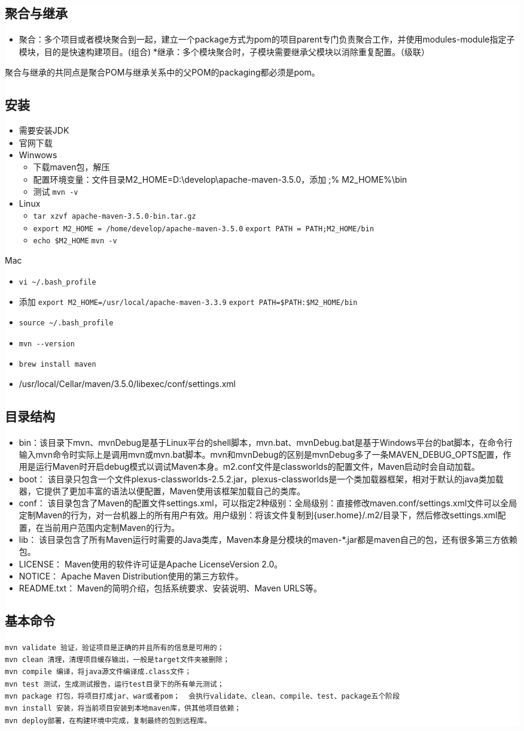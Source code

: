 ## 聚合与继承

* 聚合：多个项目或者模块聚合到一起，建立一个package方式为pom的项目parent专门负责聚合工作，并使用modules-module指定子模块，目的是快速构建项目。(组合)
*继承：多个模块聚合时，子模块需要继承父模块以消除重复配置。（级联）

聚合与继承的共同点是聚合POM与继承关系中的父POM的packaging都必须是pom。

## 安装

* 需要安装JDK
* 官网下载
* Winwows
	* 下载maven包，解压
	* 配置环境变量：文件目录M2_HOME=D:\develop\apache-maven-3.5.0，添加 ;% M2_HOME%\bin
	* 测试 `mvn -v`
* Linux
	* `tar xzvf apache-maven-3.5.0-bin.tar.gz`
	* `export M2_HOME = /home/develop/apache-maven-3.5.0`  `export PATH = PATH;M2_HOME/bin`
	* `echo $M2_HOME` `mvn -v`

Mac

* `vi ~/.bash_profile`
* 添加 `export M2_HOME=/usr/local/apache-maven-3.3.9` `export PATH=$PATH:$M2_HOME/bin`
* `source ~/.bash_profile`
* `mvn --version`

* `brew install maven`
* /usr/local/Cellar/maven/3.5.0/libexec/conf/settings.xml

## 目录结构

* bin：该目录下mvn、mvnDebug是基于Linux平台的shell脚本，mvn.bat、mvnDebug.bat是基于Windows平台的bat脚本，在命令行输入mvn命令时实际上是调用mvn或mvn.bat脚本。mvn和mvnDebug的区别是mvnDebug多了一条MAVEN_DEBUG_OPTS配置，作用是运行Maven时开启debug模式以调试Maven本身。m2.conf文件是classworlds的配置文件，Maven启动时会自动加载。
* boot： 该目录只包含一个文件plexus-classworlds-2.5.2.jar，plexus-classworlds是一个类加载器框架，相对于默认的java类加载器，它提供了更加丰富的语法以便配置，Maven使用该框架加载自己的类库。
* conf： 该目录包含了Maven的配置文件settings.xml，可以指定2种级别：全局级别：直接修改maven.conf/settings.xml文件可以全局定制Maven的行为，对一台机器上的所有用户有效。用户级别：将该文件复制到{user.home}/.m2/目录下，然后修改settings.xml配置，在当前用户范围内定制Maven的行为。
* lib： 该目录包含了所有Maven运行时需要的Java类库，Maven本身是分模块的maven-*.jar都是maven自己的包，还有很多第三方依赖包。
* LICENSE： Maven使用的软件许可证是Apache LicenseVersion 2.0。
* NOTICE： Apache Maven Distribution使用的第三方软件。
* README.txt： Maven的简明介绍，包括系统要求、安装说明、Maven URLS等。

## 基本命令

```
mvn validate 验证，验证项目是正确的并且所有的信息是可用的；
mvn clean 清理，清理项目缓存输出，一般是target文件夹被删除；
mvn compile 编译，将java源文件编译成.class文件；
mvn test 测试，生成测试报告，运行test目录下的所有单元测试；
mvn package 打包，将项目打成jar、war或者pom；  会执行validate、clean、compile、test、package五个阶段
mvn install 安装，将当前项目安装到本地maven库，供其他项目依赖；
mvn deploy部署，在构建环境中完成，复制最终的包到远程库。
```
